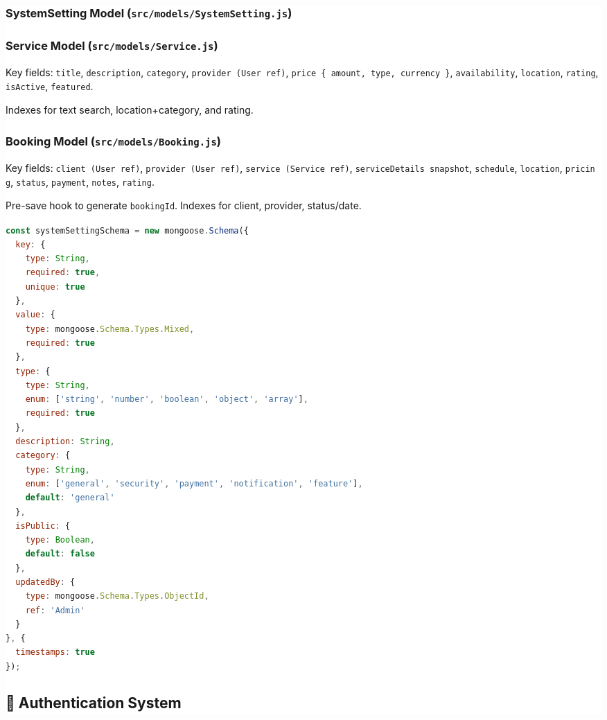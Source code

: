 ### SystemSetting Model (`src/models/SystemSetting.js`)
### Service Model (`src/models/Service.js`)

Key fields: `title`, `description`, `category`, `provider (User ref)`, `price { amount, type, currency }`, `availability`, `location`, `rating`, `isActive`, `featured`.

Indexes for text search, location+category, and rating.

### Booking Model (`src/models/Booking.js`)

Key fields: `client (User ref)`, `provider (User ref)`, `service (Service ref)`, `serviceDetails snapshot`, `schedule`, `location`, `pricing`, `status`, `payment`, `notes`, `rating`.

Pre-save hook to generate `bookingId`. Indexes for client, provider, status/date.

```javascript
const systemSettingSchema = new mongoose.Schema({
  key: {
    type: String,
    required: true,
    unique: true
  },
  value: {
    type: mongoose.Schema.Types.Mixed,
    required: true
  },
  type: {
    type: String,
    enum: ['string', 'number', 'boolean', 'object', 'array'],
    required: true
  },
  description: String,
  category: {
    type: String,
    enum: ['general', 'security', 'payment', 'notification', 'feature'],
    default: 'general'
  },
  isPublic: {
    type: Boolean,
    default: false
  },
  updatedBy: {
    type: mongoose.Schema.Types.ObjectId,
    ref: 'Admin'
  }
}, {
  timestamps: true
});
```

## 🔐 Authentication System
